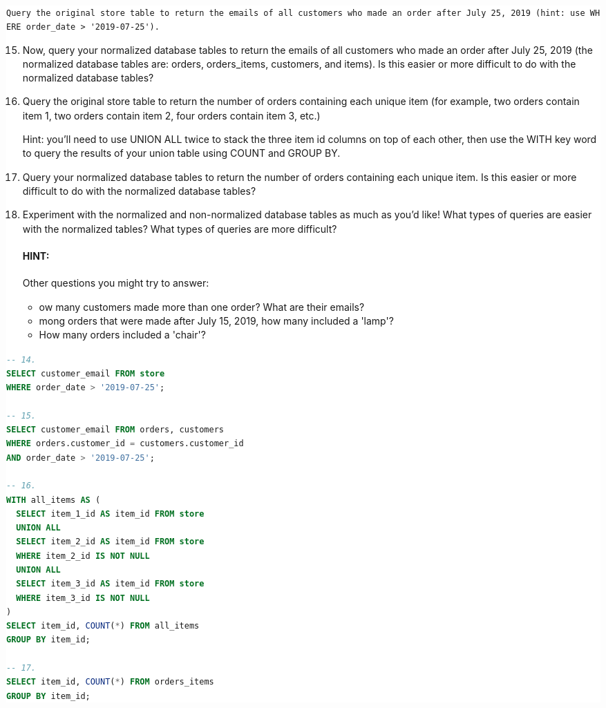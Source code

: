     Query the original store table to return the emails of all customers who made an order after July 25, 2019 (hint: use WHERE order_date > '2019-07-25').
15. Now, query your normalized database tables to return the emails of all customers who made an order after July 25, 2019 (the normalized database tables are: orders, orders_items, customers, and items). Is this easier or more difficult to do with the normalized database tables?
16. Query the original store table to return the number of orders containing each unique item (for example, two orders contain item 1, two orders contain item 2, four orders contain item 3, etc.)

    Hint: you’ll need to use UNION ALL twice to stack the three item id columns on top of each other, then use the WITH key word to query the results of your union table using COUNT and GROUP BY.
17. Query your normalized database tables to return the number of orders containing each unique item. Is this easier or more difficult to do with the normalized database tables?
18. Experiment with the normalized and non-normalized database tables as much as you’d like! What types of queries are easier with the normalized tables? What types of queries are more difficult?
    #### HINT:
    Other questions you might try to answer:
    * ow many customers made more than one order? What are their emails?
    * mong orders that were made after July 15, 2019, how many included a 'lamp'?
    * How many orders included a 'chair'?
```SQL
-- 14.
SELECT customer_email FROM store
WHERE order_date > '2019-07-25';

-- 15.
SELECT customer_email FROM orders, customers
WHERE orders.customer_id = customers.customer_id
AND order_date > '2019-07-25';

-- 16.
WITH all_items AS (
  SELECT item_1_id AS item_id FROM store
  UNION ALL
  SELECT item_2_id AS item_id FROM store
  WHERE item_2_id IS NOT NULL
  UNION ALL
  SELECT item_3_id AS item_id FROM store
  WHERE item_3_id IS NOT NULL
)
SELECT item_id, COUNT(*) FROM all_items
GROUP BY item_id;

-- 17.
SELECT item_id, COUNT(*) FROM orders_items
GROUP BY item_id;
```
